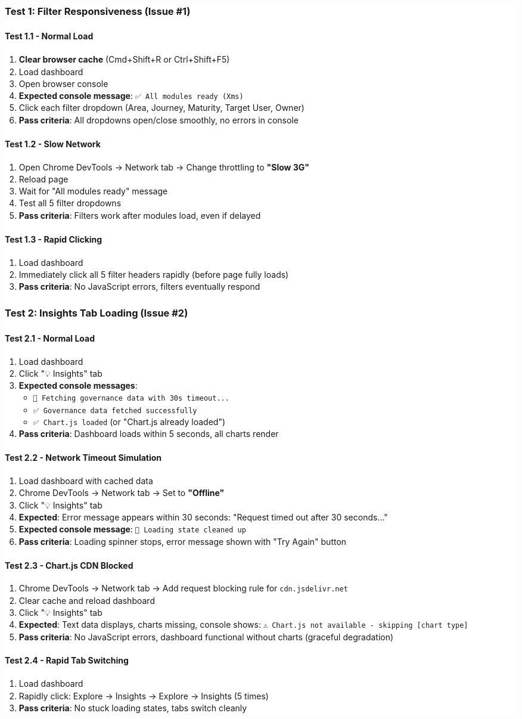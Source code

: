 ### Test 1: Filter Responsiveness (Issue #1)

#### Test 1.1 - Normal Load
1. **Clear browser cache** (Cmd+Shift+R or Ctrl+Shift+F5)
2. Load dashboard
3. Open browser console
4. **Expected console message**: `✅ All modules ready (Xms)`
5. Click each filter dropdown (Area, Journey, Maturity, Target User, Owner)
6. **Pass criteria**: All dropdowns open/close smoothly, no errors in console

#### Test 1.2 - Slow Network
1. Open Chrome DevTools → Network tab → Change throttling to **"Slow 3G"**
2. Reload page
3. Wait for "All modules ready" message
4. Test all 5 filter dropdowns
5. **Pass criteria**: Filters work after modules load, even if delayed

#### Test 1.3 - Rapid Clicking
1. Load dashboard
2. Immediately click all 5 filter headers rapidly (before page fully loads)
3. **Pass criteria**: No JavaScript errors, filters eventually respond

### Test 2: Insights Tab Loading (Issue #2)

#### Test 2.1 - Normal Load
1. Load dashboard
2. Click "💡 Insights" tab
3. **Expected console messages**:
   - `📡 Fetching governance data with 30s timeout...`
   - `✅ Governance data fetched successfully`
   - `✅ Chart.js loaded` (or "Chart.js already loaded")
4. **Pass criteria**: Dashboard loads within 5 seconds, all charts render

#### Test 2.2 - Network Timeout Simulation
1. Load dashboard with cached data
2. Chrome DevTools → Network tab → Set to **"Offline"**
3. Click "💡 Insights" tab
4. **Expected**: Error message appears within 30 seconds: "Request timed out after 30 seconds..."
5. **Expected console message**: `🔄 Loading state cleaned up`
6. **Pass criteria**: Loading spinner stops, error message shown with "Try Again" button

#### Test 2.3 - Chart.js CDN Blocked
1. Chrome DevTools → Network tab → Add request blocking rule for `cdn.jsdelivr.net`
2. Clear cache and reload dashboard
3. Click "💡 Insights" tab
4. **Expected**: Text data displays, charts missing, console shows: `⚠️ Chart.js not available - skipping [chart type]`
5. **Pass criteria**: No JavaScript errors, dashboard functional without charts (graceful degradation)

#### Test 2.4 - Rapid Tab Switching
1. Load dashboard
2. Rapidly click: Explore → Insights → Explore → Insights (5 times)
3. **Pass criteria**: No stuck loading states, tabs switch cleanly
